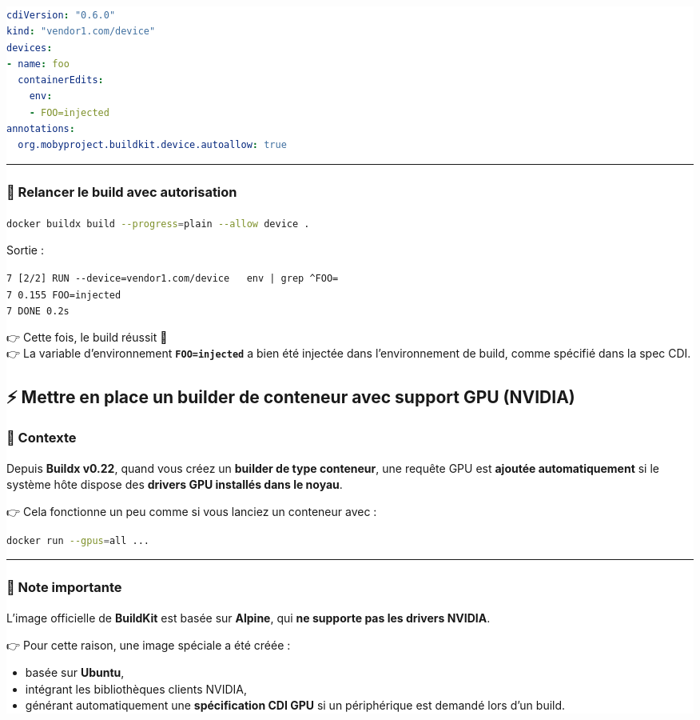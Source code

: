 ```yaml
cdiVersion: "0.6.0"
kind: "vendor1.com/device"
devices:
- name: foo
  containerEdits:
    env:
    - FOO=injected
annotations:
  org.mobyproject.buildkit.device.autoallow: true
```

***

### 🚀 Relancer le build avec autorisation

```bash
docker buildx build --progress=plain --allow device .
```

Sortie :

```
7 [2/2] RUN --device=vendor1.com/device   env | grep ^FOO=
7 0.155 FOO=injected
7 DONE 0.2s
```

👉 Cette fois, le build réussit 🎉\
👉 La variable d’environnement **`FOO=injected`** a bien été injectée dans l’environnement de build, comme spécifié dans la spec CDI.

## ⚡ Mettre en place un builder de conteneur avec support GPU (NVIDIA)

### 🎯 Contexte

Depuis **Buildx v0.22**, quand vous créez un **builder de type conteneur**, une requête GPU est **ajoutée automatiquement** si le système hôte dispose des **drivers GPU installés dans le noyau**.

👉 Cela fonctionne un peu comme si vous lanciez un conteneur avec :

```bash
docker run --gpus=all ...
```

***

### 📝 Note importante

L’image officielle de **BuildKit** est basée sur **Alpine**, qui **ne supporte pas les drivers NVIDIA**.

👉 Pour cette raison, une image spéciale a été créée :

* basée sur **Ubuntu**,
* intégrant les bibliothèques clients NVIDIA,
* générant automatiquement une **spécification CDI GPU** si un périphérique est demandé lors d’un build.
